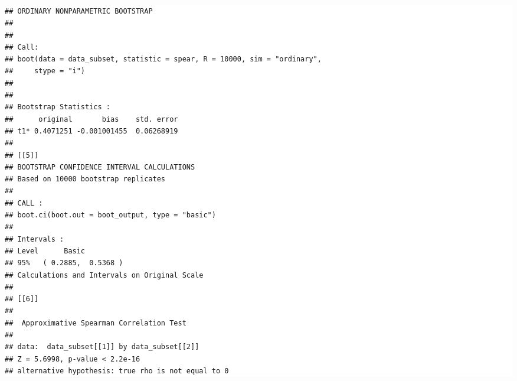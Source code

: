     ## ORDINARY NONPARAMETRIC BOOTSTRAP
    ## 
    ## 
    ## Call:
    ## boot(data = data_subset, statistic = spear, R = 10000, sim = "ordinary", 
    ##     stype = "i")
    ## 
    ## 
    ## Bootstrap Statistics :
    ##      original       bias    std. error
    ## t1* 0.4071251 -0.001001455  0.06268919
    ## 
    ## [[5]]
    ## BOOTSTRAP CONFIDENCE INTERVAL CALCULATIONS
    ## Based on 10000 bootstrap replicates
    ## 
    ## CALL : 
    ## boot.ci(boot.out = boot_output, type = "basic")
    ## 
    ## Intervals : 
    ## Level      Basic         
    ## 95%   ( 0.2885,  0.5368 )  
    ## Calculations and Intervals on Original Scale
    ## 
    ## [[6]]
    ## 
    ##  Approximative Spearman Correlation Test
    ## 
    ## data:  data_subset[[1]] by data_subset[[2]]
    ## Z = 5.6998, p-value < 2.2e-16
    ## alternative hypothesis: true rho is not equal to 0
